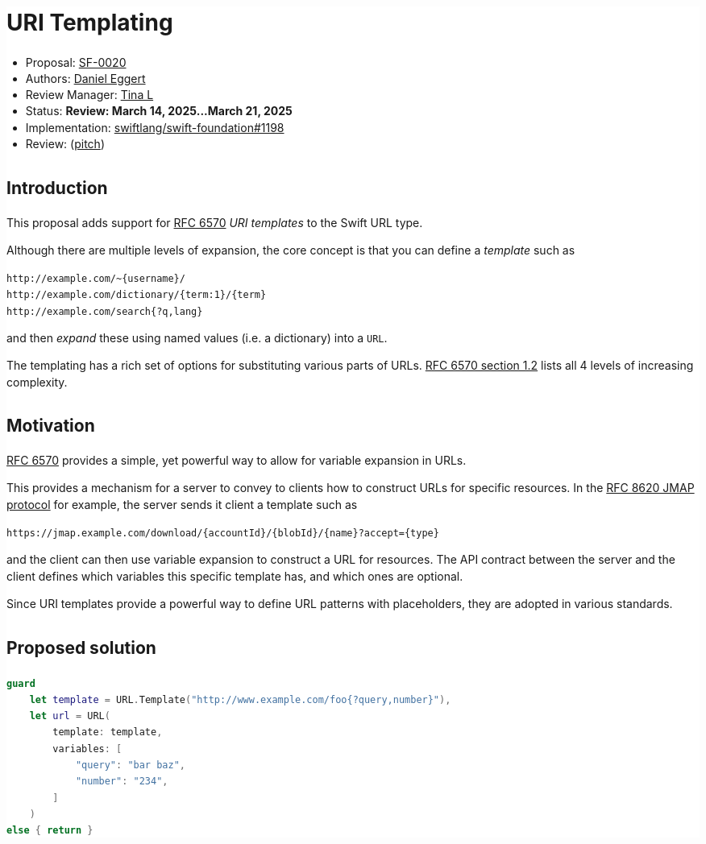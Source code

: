 # URI Templating

* Proposal: [SF-0020](0020-uri-templating.md)
* Authors: [Daniel Eggert](https://github.com/danieleggert)
* Review Manager: [Tina L](https://github.com/itingliu)
* Status: **Review: March 14, 2025...March 21, 2025**
* Implementation: [swiftlang/swift-foundation#1198](https://github.com/swiftlang/swift-foundation/pull/1198)
* Review: ([pitch](https://forums.swift.org/t/pitch-uri-templating/78030))

## Introduction

This proposal adds support for [RFC 6570](https://datatracker.ietf.org/doc/html/rfc6570) _URI templates_ to the Swift URL type.

Although there are multiple levels of expansion, the core concept is that you can define a _template_ such as
```
http://example.com/~{username}/
http://example.com/dictionary/{term:1}/{term}
http://example.com/search{?q,lang}
```

and then _expand_ these using named values (i.e. a dictionary) into a `URL`.

The templating has a rich set of options for substituting various parts of URLs. [RFC 6570 section 1.2](https://datatracker.ietf.org/doc/html/rfc6570#section-1.2) lists all 4 levels of increasing complexity.

## Motivation

[RFC 6570](https://datatracker.ietf.org/doc/html/rfc6570) provides a simple, yet powerful way to allow for variable expansion in URLs.

This provides a mechanism for a server to convey to clients how to construct URLs for specific resources. In the [RFC 8620 JMAP protocol](https://datatracker.ietf.org/doc/html/rfc8620) for example, the server sends it client a template such as 
```
https://jmap.example.com/download/{accountId}/{blobId}/{name}?accept={type}
```
and the client can then use variable expansion to construct a URL for resources. The API contract between the server and the client defines which variables this specific template has, and which ones are optional.

Since URI templates provide a powerful way to define URL patterns with placeholders, they are adopted in various standards.

## Proposed solution

```swift
guard
    let template = URL.Template("http://www.example.com/foo{?query,number}"),
    let url = URL(
        template: template,
        variables: [
            "query": "bar baz",
            "number": "234",
        ]
    )
else { return }
```
